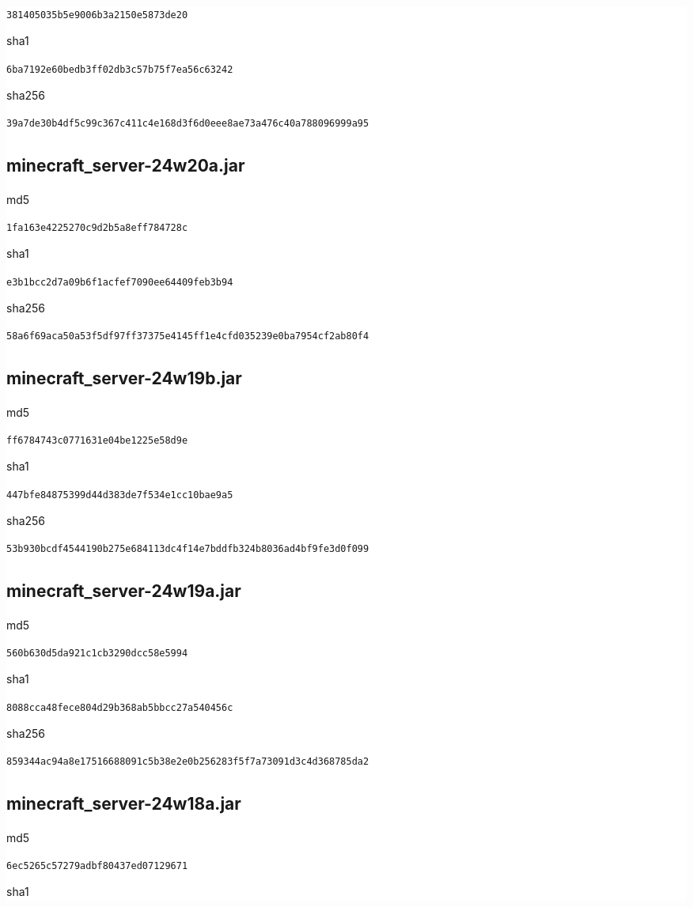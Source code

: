`381405035b5e9006b3a2150e5873de20`

sha1

`6ba7192e60bedb3ff02db3c57b75f7ea56c63242`

sha256

`39a7de30b4df5c99c367c411c4e168d3f6d0eee8ae73a476c40a788096999a95`

## minecraft_server-24w20a.jar

md5

`1fa163e4225270c9d2b5a8eff784728c`

sha1

`e3b1bcc2d7a09b6f1acfef7090ee64409feb3b94`

sha256

`58a6f69aca50a53f5df97ff37375e4145ff1e4cfd035239e0ba7954cf2ab80f4`

## minecraft_server-24w19b.jar

md5

`ff6784743c0771631e04be1225e58d9e`

sha1

`447bfe84875399d44d383de7f534e1cc10bae9a5`

sha256

`53b930bcdf4544190b275e684113dc4f14e7bddfb324b8036ad4bf9fe3d0f099`

## minecraft_server-24w19a.jar

md5

`560b630d5da921c1cb3290dcc58e5994`

sha1

`8088cca48fece804d29b368ab5bbcc27a540456c`

sha256

`859344ac94a8e17516688091c5b38e2e0b256283f5f7a73091d3c4d368785da2`

## minecraft_server-24w18a.jar

md5

`6ec5265c57279adbf80437ed07129671`

sha1
